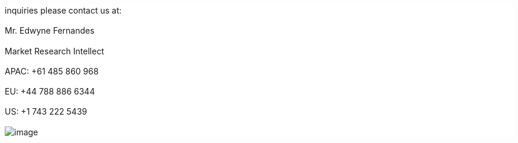 inquiries please contact us at:</strong></p><p>Mr. Edwyne Fernandes</p><p>Market Research Intellect</p><p>APAC: +61 485 860 968</p><p>EU: +44 788 886 6344</p><p>US: +1 743 222 5439</p>
![image](https://github.com/user-attachments/assets/d2d4c8e4-bc8c-46f0-8bd3-72fe19d2f790)
